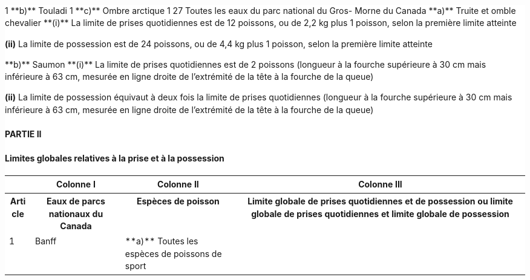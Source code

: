 </td>
<td>1</td>
</tr>
<tr>
<td>**b)** Touladi

</td>
<td>1</td>
</tr>
<tr>
<td>**c)** Ombre arctique

</td>
<td>1</td>
</tr>
<tr>
<td>27</td>
<td>Toutes les eaux du parc national du Gros- Morne du Canada</td>
<td>**a)** Truite et omble chevalier

</td>
<td>**(i)** La limite de prises quotidiennes est de 12 poissons, ou de 2,2 kg plus 1 poisson, selon la première limite atteinte

**(ii)** La limite de possession est de 24 poissons, ou de 4,4 kg plus 1 poisson, selon la première limite atteinte

</td>
</tr>
<tr>
<td>**b)** Saumon

</td>
<td>**(i)** La limite de prises quotidiennes est de 2 poissons (longueur à la fourche supérieure à 30 cm mais inférieure à 63 cm, mesurée en ligne droite de l’extrémité de la tête à la fourche de la queue)

**(ii)** La limite de possession équivaut à deux fois la limite de prises quotidiennes (longueur à la fourche supérieure à 30 cm mais inférieure à 63 cm, mesurée en ligne droite de l’extrémité de la tête à la fourche de la queue)

</td>
</tr>
</table>

#### PARTIE II
<table>
<h4>Limites globales relatives à la prise et à la possession</h4>
<tr>
<th></th>
<th>Colonne I</th>
<th>Colonne II</th>
<th>Colonne III</th>
</tr>
<tr>
<th>Article</th>
<th>Eaux de parcs nationaux du Canada</th>
<th>Espèces de poisson</th>
<th>Limite globale de prises quotidiennes et de possession ou limite globale de prises quotidiennes et limite globale de possession</th>
</tr>
<tr>
<td>1</td>
<td>Banff</td>
<td>**a)** Toutes les espèces de poissons de sport
